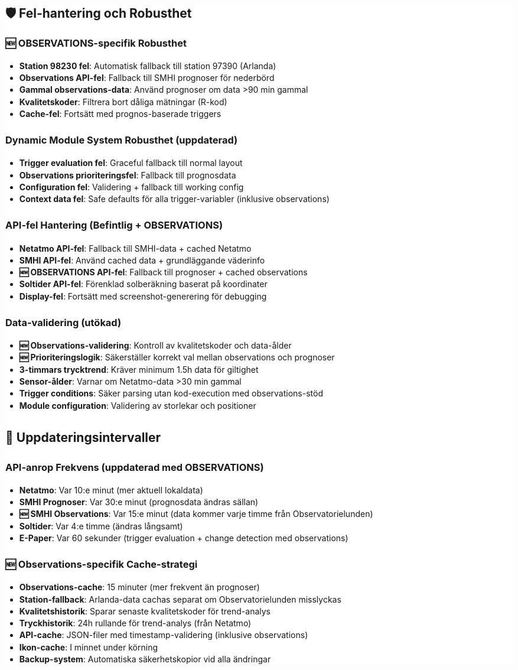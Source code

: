 ## 🛡️ Fel-hantering och Robusthet

### **🆕 OBSERVATIONS-specifik Robusthet**
- **Station 98230 fel**: Automatisk fallback till station 97390 (Arlanda)
- **Observations API-fel**: Fallback till SMHI prognoser för nederbörd
- **Gammal observations-data**: Använd prognoser om data >90 min gammal
- **Kvalitetskoder**: Filtrera bort dåliga mätningar (R-kod)
- **Cache-fel**: Fortsätt med prognos-baserade triggers

### **Dynamic Module System Robusthet (uppdaterad)**
- **Trigger evaluation fel**: Graceful fallback till normal layout
- **Observations prioriteringsfel**: Fallback till prognosdata
- **Configuration fel**: Validering + fallback till working config  
- **Context data fel**: Safe defaults för alla trigger-variabler (inklusive observations)

### API-fel Hantering (Befintlig + OBSERVATIONS)
- **Netatmo API-fel**: Fallback till SMHI-data + cached Netatmo
- **SMHI API-fel**: Använd cached data + grundläggande väderinfo
- **🆕 OBSERVATIONS API-fel**: Fallback till prognoser + cached observations
- **Soltider API-fel**: Förenklad solberäkning baserat på koordinater
- **Display-fel**: Fortsätt med screenshot-generering för debugging

### Data-validering (utökad)
- **🆕 Observations-validering**: Kontroll av kvalitetskoder och data-ålder
- **🆕 Prioriteringslogik**: Säkerställer korrekt val mellan observations och prognoser
- **3-timmars trycktrend**: Kräver minimum 1.5h data för giltighet
- **Sensor-ålder**: Varnar om Netatmo-data >30 min gammal
- **Trigger conditions**: Säker parsing utan kod-execution med observations-stöd
- **Module configuration**: Validering av storlekar och positioner

## 🔄 Uppdateringsintervaller

### API-anrop Frekvens (uppdaterad med OBSERVATIONS)
- **Netatmo**: Var 10:e minut (mer aktuell lokaldata)
- **SMHI Prognoser**: Var 30:e minut (prognosdata ändras sällan)
- **🆕 SMHI Observations**: Var 15:e minut (data kommer varje timme från Observatorielunden)
- **Soltider**: Var 4:e timme (ändras långsamt)
- **E-Paper**: Var 60 sekunder (trigger evaluation + change detection med observations)

### **🆕 Observations-specifik Cache-strategi**
- **Observations-cache**: 15 minuter (mer frekvent än prognoser)
- **Station-fallback**: Arlanda-data cachas separat om Observatorielunden misslyckas
- **Kvalitetshistorik**: Sparar senaste kvalitetskoder för trend-analys
- **Tryckhistorik**: 24h rullande för trend-analys (från Netatmo)
- **API-cache**: JSON-filer med timestamp-validering (inklusive observations)
- **Ikon-cache**: I minnet under körning
- **Backup-system**: Automatiska säkerhetskopior vid alla ändringar

